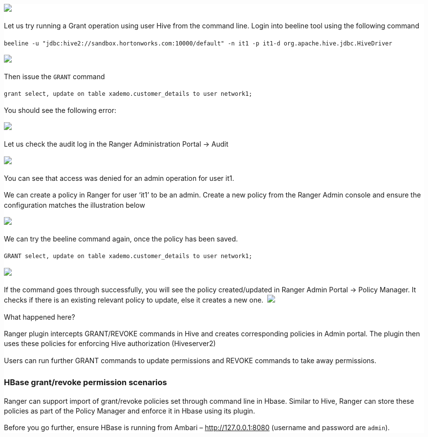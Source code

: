 ![](http://www.dropbox.com/s/a3a1enxxs8s0a6x/Screenshot%202015-09-08%2011.03.30.png?dl=1)

Let us try running a Grant operation using user Hive from the command line. Login into beeline tool using the following command

`beeline -u "jdbc:hive2://sandbox.hortonworks.com:10000/default" -n it1 -p it1-d org.apache.hive.jdbc.HiveDriver`

![](http://www.dropbox.com/s/67mmhiczob5d581/Screenshot%202015-09-08%2011.05.44.png?dl=1)

Then issue the `GRANT` command

`grant select, update on table xademo.customer_details to user network1;`

You should see the following error:

![](http://www.dropbox.com/s/hyyfvmyib65ya2w/Screenshot%202015-09-08%2011.07.14.png?dl=1)

Let us check the audit log in the Ranger Administration Portal → Audit

![](http://www.dropbox.com/s/v3msdbodlnr7568/Screenshot%202015-09-08%2011.08.52.png?dl=1)

You can see that access was denied for an admin operation for user it1.

We can create a policy in Ranger for user ‘it1’ to be an admin. Create a new policy from the Ranger Admin console and ensure the configuration matches the illustration below

![](http://www.dropbox.com/s/b85fnw29td9rufb/Screenshot%202015-09-08%2012.57.48.png?dl=1)

We can try the beeline command again, once the policy has been saved.

`GRANT select, update on table xademo.customer_details to user network1;`

![](http://www.dropbox.com/s/6r9x08jwl52dwcc/Screenshot%202015-09-08%2013.00.35.png?dl=1)

If the command goes through successfully, you will see the policy created/updated in Ranger Admin Portal → Policy Manager. It checks if there is an existing relevant policy to update, else it creates a new one. 
![](http://www.dropbox.com/s/u0iulr8c9z4avia/Screenshot%202015-09-08%2013.02.33.png?dl=1)

What happened here?

Ranger plugin intercepts GRANT/REVOKE commands in Hive and creates corresponding policies in Admin portal. The plugin then uses these policies for enforcing Hive authorization (Hiveserver2)

Users can run further GRANT commands to update permissions and REVOKE commands to take away permissions.

### HBase grant/revoke permission scenarios

Ranger can support import of grant/revoke policies set through command line in Hbase. Similar to Hive, Ranger can store these policies as part of the Policy Manager and enforce it in Hbase using its plugin.

Before you go further, ensure HBase is running from Ambari – http://127.0.0.1:8080 (username and password are `admin`).
